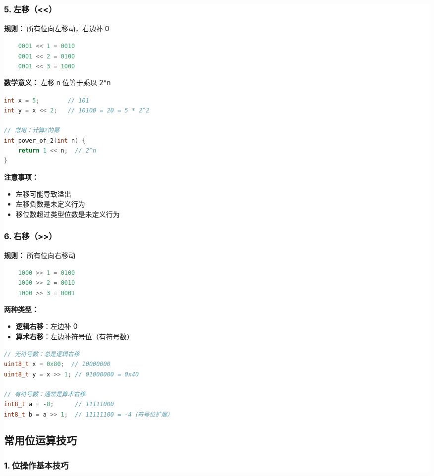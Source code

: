 ### 5. 左移（<<）

**规则：** 所有位向左移动，右边补 0

```c
    0001 << 1 = 0010
    0001 << 2 = 0100
    0001 << 3 = 1000
```

**数学意义：** 左移 n 位等于乘以 2^n

```c
int x = 5;        // 101
int y = x << 2;   // 10100 = 20 = 5 * 2^2

// 常用：计算2的幂
int power_of_2(int n) {
    return 1 << n;  // 2^n
}
```

**注意事项：**

- 左移可能导致溢出
- 左移负数是未定义行为
- 移位数超过类型位数是未定义行为

### 6. 右移（>>）

**规则：** 所有位向右移动

```c
    1000 >> 1 = 0100
    1000 >> 2 = 0010
    1000 >> 3 = 0001
```

**两种类型：**

- **逻辑右移**：左边补 0
- **算术右移**：左边补符号位（有符号数）

```c
// 无符号数：总是逻辑右移
uint8_t x = 0x80;  // 10000000
uint8_t y = x >> 1; // 01000000 = 0x40

// 有符号数：通常是算术右移
int8_t a = -8;      // 11111000
int8_t b = a >> 1;  // 11111100 = -4（符号位扩展）
```

## 常用位运算技巧

### 1. 位操作基本技巧
